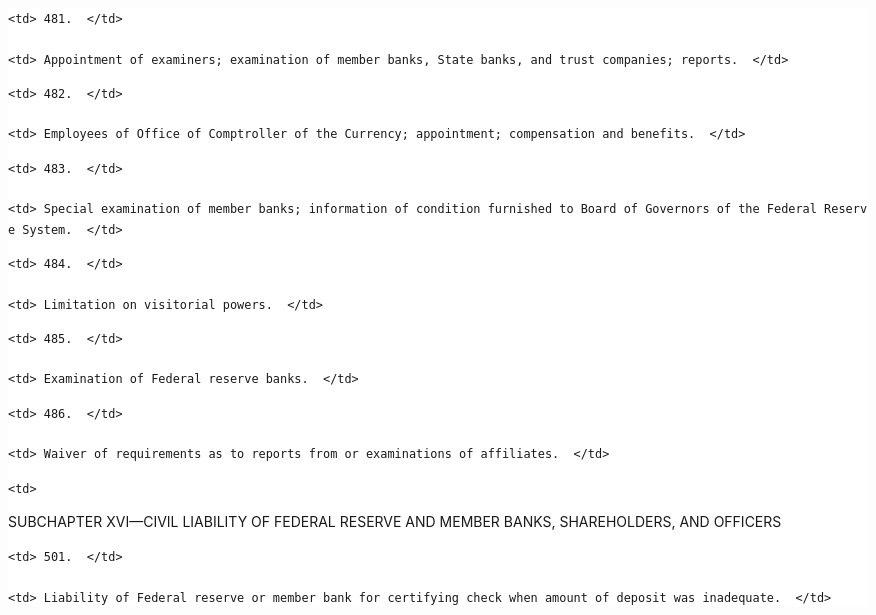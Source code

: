    <td> 481.  </td>

    <td> Appointment of examiners; examination of member banks, State banks, and trust companies; reports.  </td>

  </tr>

  <tr>

    <td> 482.  </td>

    <td> Employees of Office of Comptroller of the Currency; appointment; compensation and benefits.  </td>

  </tr>

  <tr>

    <td> 483.  </td>

    <td> Special examination of member banks; information of condition furnished to Board of Governors of the Federal Reserve System.  </td>

  </tr>

  <tr>

    <td> 484.  </td>

    <td> Limitation on visitorial powers.  </td>

  </tr>

  <tr>

    <td> 485.  </td>

    <td> Examination of Federal reserve banks.  </td>

  </tr>

  <tr>

    <td> 486.  </td>

    <td> Waiver of requirements as to reports from or examinations of affiliates.  </td>

  </tr>

  <tr>

    <td> 

SUBCHAPTER XVI—CIVIL LIABILITY OF FEDERAL RESERVE AND MEMBER BANKS, SHAREHOLDERS, AND OFFICERS  </td>

  </tr>

  <tr>

    <td> 501.  </td>

    <td> Liability of Federal reserve or member bank for certifying check when amount of deposit was inadequate.  </td>
